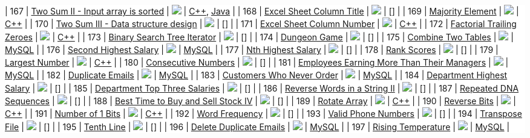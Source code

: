 | 167 | [Two Sum II - Input array is sorted](https://leetcode.com/problems/two-sum-ii-input-array-is-sorted/) | ![](https://img.shields.io/badge/Easy-brightgreen) | [C++](solutions/0167.two-sum-ii-input-array-is-sorted/0167.two-sum-ii-input-array-is-sorted.1570938306.cpp), [Java](solutions/0167.two-sum-ii-input-array-is-sorted/0167.two-sum-ii-input-array-is-sorted.1577251676.java) | 
| 168 | [Excel Sheet Column Title](https://leetcode.com/problems/excel-sheet-column-title/) | ![](https://img.shields.io/badge/Easy-brightgreen) | [] | 
| 169 | [Majority Element](https://leetcode.com/problems/majority-element/) | ![](https://img.shields.io/badge/Easy-brightgreen) | [C++](solutions/0169.majority-element/0169.majority-element.1568009801.cpp) | 
| 170 | [Two Sum III - Data structure design](https://leetcode.com/problems/two-sum-iii-data-structure-design/) | ![](https://img.shields.io/badge/Easy-brightgreen) | [] | 
| 171 | [Excel Sheet Column Number](https://leetcode.com/problems/excel-sheet-column-number/) | ![](https://img.shields.io/badge/Easy-brightgreen) | [C++](solutions/0171.excel-sheet-column-number/0171.excel-sheet-column-number.1541572240.cpp) | 
| 172 | [Factorial Trailing Zeroes](https://leetcode.com/problems/factorial-trailing-zeroes/) | ![](https://img.shields.io/badge/Easy-brightgreen) | [C++](solutions/0172.factorial-trailing-zeroes/0172.factorial-trailing-zeroes.1542001451.cpp) | 
| 173 | [Binary Search Tree Iterator](https://leetcode.com/problems/binary-search-tree-iterator/) | ![](https://img.shields.io/badge/Medium-orange) | [] | 
| 174 | [Dungeon Game](https://leetcode.com/problems/dungeon-game/) | ![](https://img.shields.io/badge/Hard-red) | [] | 
| 175 | [Combine Two Tables](https://leetcode.com/problems/combine-two-tables/) | ![](https://img.shields.io/badge/Easy-brightgreen) | [MySQL](solutions/0175.combine-two-tables/0175.combine-two-tables.1557226878.sql) | 
| 176 | [Second Highest Salary](https://leetcode.com/problems/second-highest-salary/) | ![](https://img.shields.io/badge/Easy-brightgreen) | [MySQL](solutions/0176.second-highest-salary/0176.second-highest-salary.1557227705.sql) | 
| 177 | [Nth Highest Salary](https://leetcode.com/problems/nth-highest-salary/) | ![](https://img.shields.io/badge/Medium-orange) | [] | 
| 178 | [Rank Scores](https://leetcode.com/problems/rank-scores/) | ![](https://img.shields.io/badge/Medium-orange) | [] | 
| 179 | [Largest Number](https://leetcode.com/problems/largest-number/) | ![](https://img.shields.io/badge/Medium-orange) | [C++](solutions/0179.largest-number/0179.largest-number.1568017057.cpp) | 
| 180 | [Consecutive Numbers](https://leetcode.com/problems/consecutive-numbers/) | ![](https://img.shields.io/badge/Medium-orange) | [] | 
| 181 | [Employees Earning More Than Their Managers](https://leetcode.com/problems/employees-earning-more-than-their-managers/) | ![](https://img.shields.io/badge/Easy-brightgreen) | [MySQL](solutions/0181.employees-earning-more-than-their-managers/0181.employees-earning-more-than-their-managers.1557226975.sql) | 
| 182 | [Duplicate Emails](https://leetcode.com/problems/duplicate-emails/) | ![](https://img.shields.io/badge/Easy-brightgreen) | [MySQL](solutions/0182.duplicate-emails/0182.duplicate-emails.1557198460.sql) | 
| 183 | [Customers Who Never Order](https://leetcode.com/problems/customers-who-never-order/) | ![](https://img.shields.io/badge/Easy-brightgreen) | [MySQL](solutions/0183.customers-who-never-order/0183.customers-who-never-order.1557197565.sql) | 
| 184 | [Department Highest Salary](https://leetcode.com/problems/department-highest-salary/) | ![](https://img.shields.io/badge/Medium-orange) | [] | 
| 185 | [Department Top Three Salaries](https://leetcode.com/problems/department-top-three-salaries/) | ![](https://img.shields.io/badge/Hard-red) | [] | 
| 186 | [Reverse Words in a String II](https://leetcode.com/problems/reverse-words-in-a-string-ii/) | ![](https://img.shields.io/badge/Medium-orange) | [] | 
| 187 | [Repeated DNA Sequences](https://leetcode.com/problems/repeated-dna-sequences/) | ![](https://img.shields.io/badge/Medium-orange) | [] | 
| 188 | [Best Time to Buy and Sell Stock IV](https://leetcode.com/problems/best-time-to-buy-and-sell-stock-iv/) | ![](https://img.shields.io/badge/Hard-red) | [] | 
| 189 | [Rotate Array](https://leetcode.com/problems/rotate-array/) | ![](https://img.shields.io/badge/Easy-brightgreen) | [C++](solutions/0189.rotate-array/0189.rotate-array.1548049680.cpp) | 
| 190 | [Reverse Bits](https://leetcode.com/problems/reverse-bits/) | ![](https://img.shields.io/badge/Easy-brightgreen) | [C++](solutions/0190.reverse-bits/0190.reverse-bits.1551959985.cpp) | 
| 191 | [Number of 1 Bits](https://leetcode.com/problems/number-of-1-bits/) | ![](https://img.shields.io/badge/Easy-brightgreen) | [C++](solutions/0191.number-of-1-bits/0191.number-of-1-bits.1568630644.cpp) | 
| 192 | [Word Frequency](https://leetcode.com/problems/word-frequency/) | ![](https://img.shields.io/badge/Medium-orange) | [] | 
| 193 | [Valid Phone Numbers](https://leetcode.com/problems/valid-phone-numbers/) | ![](https://img.shields.io/badge/Easy-brightgreen) | [] | 
| 194 | [Transpose File](https://leetcode.com/problems/transpose-file/) | ![](https://img.shields.io/badge/Medium-orange) | [] | 
| 195 | [Tenth Line](https://leetcode.com/problems/tenth-line/) | ![](https://img.shields.io/badge/Easy-brightgreen) | [] | 
| 196 | [Delete Duplicate Emails](https://leetcode.com/problems/delete-duplicate-emails/) | ![](https://img.shields.io/badge/Easy-brightgreen) | [MySQL](solutions/0196.delete-duplicate-emails/0196.delete-duplicate-emails.1557198073.sql) | 
| 197 | [Rising Temperature](https://leetcode.com/problems/rising-temperature/) | ![](https://img.shields.io/badge/Easy-brightgreen) | [MySQL](solutions/0197.rising-temperature/0197.rising-temperature.1557227512.sql) | 